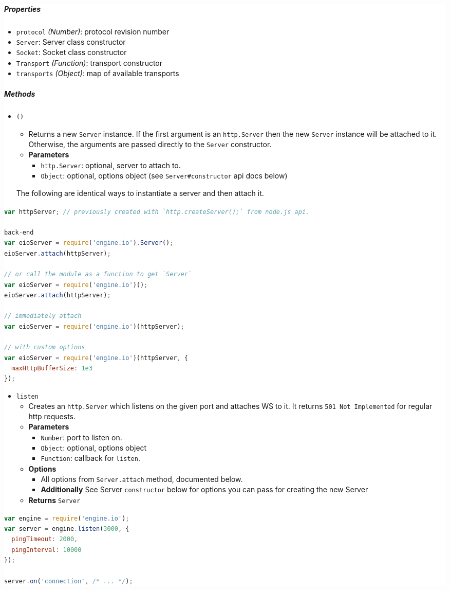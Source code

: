 ##### Properties

- `protocol` _(Number)_: protocol revision number
- `Server`: Server class constructor
- `Socket`: Socket class constructor
- `Transport` _(Function)_: transport constructor
- `transports` _(Object)_: map of available transports

##### Methods

- `()`
    - Returns a new `Server` instance. If the first argument is an `http.Server` then the
      new `Server` instance will be attached to it. Otherwise, the arguments are passed
      directly to the `Server` constructor.
    - **Parameters**
      - `http.Server`: optional, server to attach to.
      - `Object`: optional, options object (see `Server#constructor` api docs below)

  The following are identical ways to instantiate a server and then attach it.

```js
var httpServer; // previously created with `http.createServer();` from node.js api.

back-end
var eioServer = require('engine.io').Server();
eioServer.attach(httpServer);

// or call the module as a function to get `Server`
var eioServer = require('engine.io')();
eioServer.attach(httpServer);

// immediately attach
var eioServer = require('engine.io')(httpServer);

// with custom options
var eioServer = require('engine.io')(httpServer, {
  maxHttpBufferSize: 1e3
});
```

- `listen`
    - Creates an `http.Server` which listens on the given port and attaches WS
      to it. It returns `501 Not Implemented` for regular http requests.
    - **Parameters**
      - `Number`: port to listen on.
      - `Object`: optional, options object
      - `Function`: callback for `listen`.
    - **Options**
      - All options from `Server.attach` method, documented below.
      - **Additionally** See Server `constructor` below for options you can pass for creating the new Server
    - **Returns** `Server`

```js
var engine = require('engine.io');
var server = engine.listen(3000, {
  pingTimeout: 2000,
  pingInterval: 10000
});

server.on('connection', /* ... */);
```
